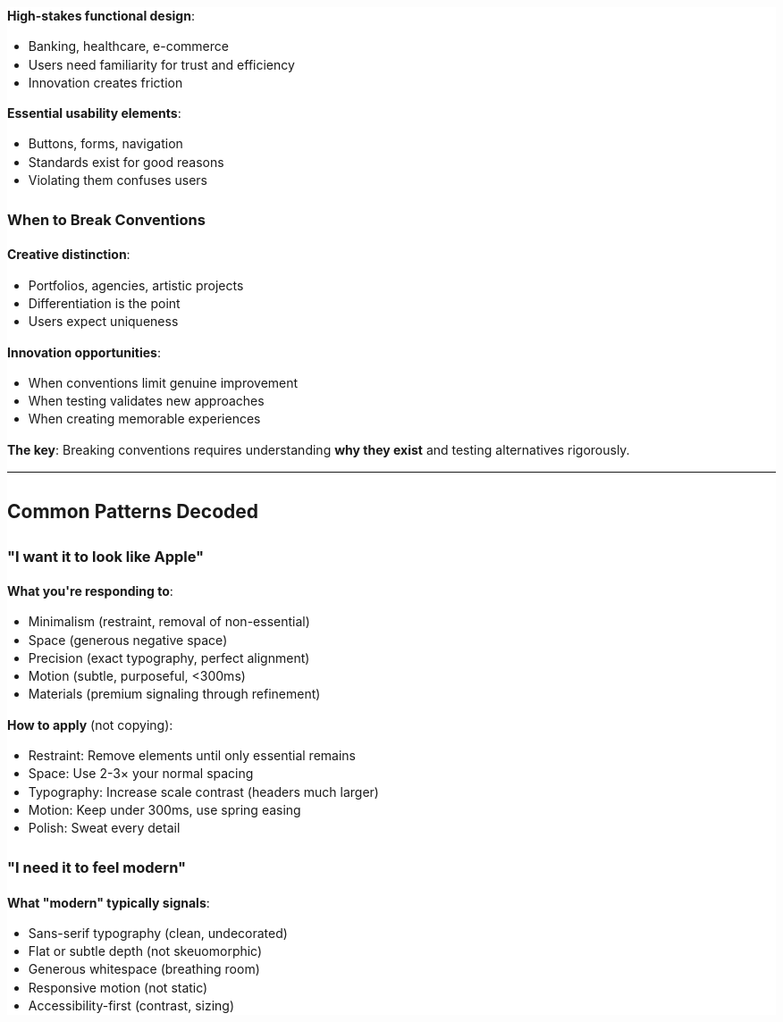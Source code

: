 **High-stakes functional design**:
- Banking, healthcare, e-commerce
- Users need familiarity for trust and efficiency
- Innovation creates friction

**Essential usability elements**:
- Buttons, forms, navigation
- Standards exist for good reasons
- Violating them confuses users

### When to Break Conventions

**Creative distinction**:
- Portfolios, agencies, artistic projects
- Differentiation is the point
- Users expect uniqueness

**Innovation opportunities**:
- When conventions limit genuine improvement
- When testing validates new approaches
- When creating memorable experiences

**The key**: Breaking conventions requires understanding **why they exist** and testing alternatives rigorously.

---

## Common Patterns Decoded

### "I want it to look like Apple"

**What you're responding to**:
- Minimalism (restraint, removal of non-essential)
- Space (generous negative space)
- Precision (exact typography, perfect alignment)
- Motion (subtle, purposeful, <300ms)
- Materials (premium signaling through refinement)

**How to apply** (not copying):
- Restraint: Remove elements until only essential remains
- Space: Use 2-3× your normal spacing
- Typography: Increase scale contrast (headers much larger)
- Motion: Keep under 300ms, use spring easing
- Polish: Sweat every detail

### "I need it to feel modern"

**What "modern" typically signals**:
- Sans-serif typography (clean, undecorated)
- Flat or subtle depth (not skeuomorphic)
- Generous whitespace (breathing room)
- Responsive motion (not static)
- Accessibility-first (contrast, sizing)
